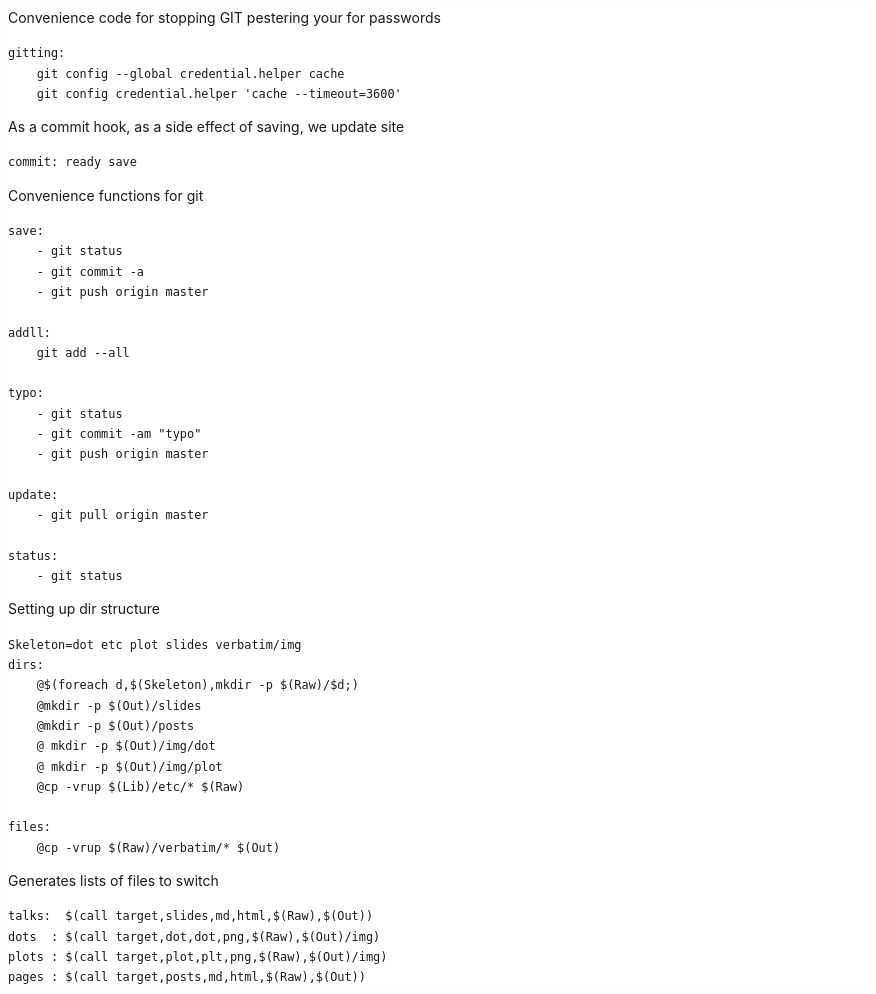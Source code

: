 Convenience code for stopping GIT pestering your for passwords

```
gitting:
	git config --global credential.helper cache
	git config credential.helper 'cache --timeout=3600'
```

As a commit hook, as a side effect of saving, we update site

```
commit: ready save
```

Convenience functions for git

```
save:
	- git status
	- git commit -a
	- git push origin master

addll:
	git add --all 

typo:
	- git status
	- git commit -am "typo"
	- git push origin master

update:
	- git pull origin master

status:
	- git status
```

Setting up dir structure

```
Skeleton=dot etc plot slides verbatim/img
dirs: 
	@$(foreach d,$(Skeleton),mkdir -p $(Raw)/$d;)
	@mkdir -p $(Out)/slides
	@mkdir -p $(Out)/posts
	@ mkdir -p $(Out)/img/dot
	@ mkdir -p $(Out)/img/plot
	@cp -vrup $(Lib)/etc/* $(Raw) 

files:
	@cp -vrup $(Raw)/verbatim/* $(Out)
```

Generates  lists of files to switch


```
talks:  $(call target,slides,md,html,$(Raw),$(Out))
dots  : $(call target,dot,dot,png,$(Raw),$(Out)/img)
plots : $(call target,plot,plt,png,$(Raw),$(Out)/img)
pages : $(call target,posts,md,html,$(Raw),$(Out))
```
